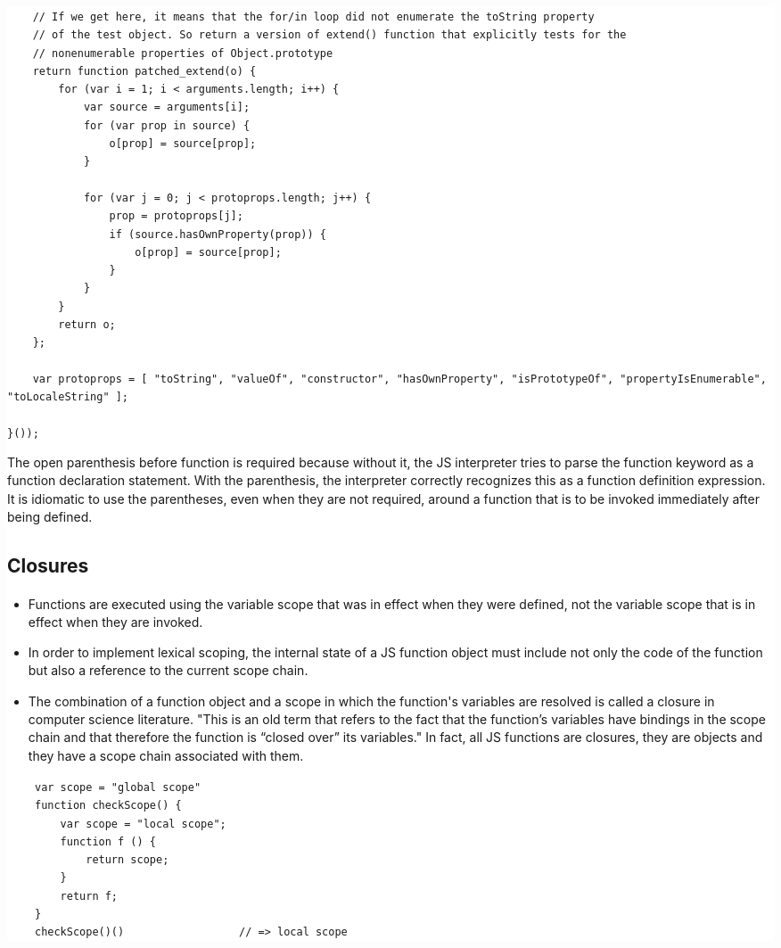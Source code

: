         // If we get here, it means that the for/in loop did not enumerate the toString property
        // of the test object. So return a version of extend() function that explicitly tests for the
        // nonenumerable properties of Object.prototype
        return function patched_extend(o) {
            for (var i = 1; i < arguments.length; i++) {
                var source = arguments[i];
                for (var prop in source) {
                    o[prop] = source[prop];
                }

                for (var j = 0; j < protoprops.length; j++) {
                    prop = protoprops[j];
                    if (source.hasOwnProperty(prop)) {
                        o[prop] = source[prop];
                    }
                }
            }
            return o;
        };

        var protoprops = [ "toString", "valueOf", "constructor", "hasOwnProperty", "isPrototypeOf", "propertyIsEnumerable", "toLocaleString" ];
    
    }());

The open parenthesis before function is required because without it, the JS interpreter tries to parse the function keyword as a function declaration statement. With the parenthesis, the interpreter correctly recognizes this as a function definition expression. It is idiomatic to use the parentheses, even when they are not required, around a function that is to be invoked immediately after being defined.

## Closures
 - Functions are executed using the variable scope that was in effect when they were defined, not the variable scope that is in effect when they are invoked.
 - In order to implement lexical scoping, the internal state of a JS function object must include not only the code of the function but also a reference to the current scope chain.
 - The combination of a function object and a scope in which the function's variables are resolved is called a closure in computer science literature.
  "This is an old term that refers to the fact that the function’s variables have bindings in the scope chain and that therefore the function is “closed over” its variables."
 In fact, all JS functions are closures, they are objects and they have a scope chain associated with them.
 
        var scope = "global scope"
        function checkScope() {
            var scope = "local scope";
            function f () {
                return scope;
            }
            return f;
        }
        checkScope()()                  // => local scope
